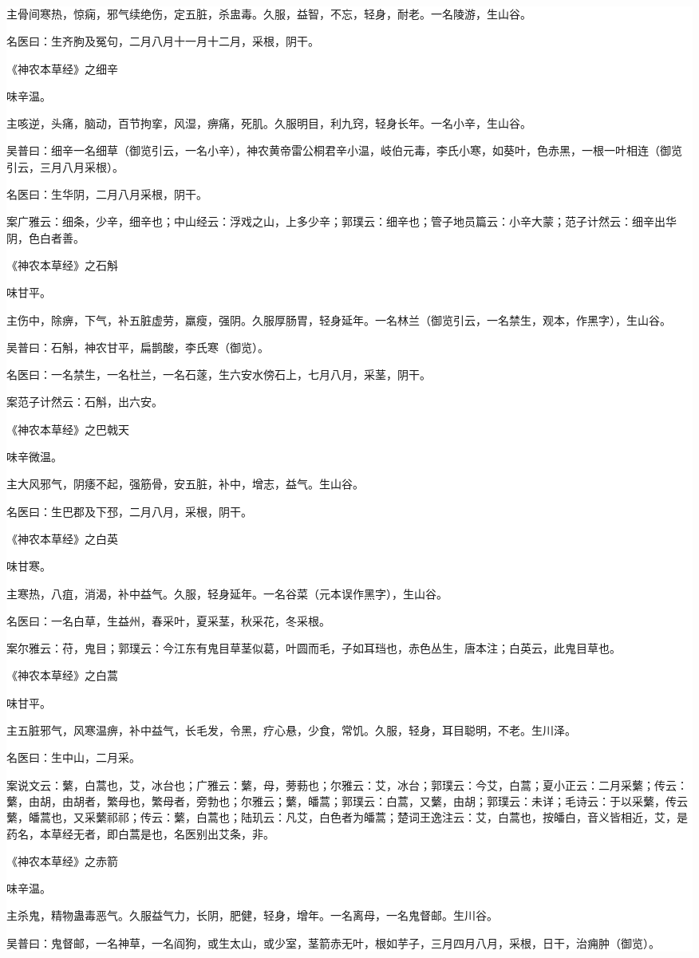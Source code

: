 主骨间寒热，惊痫，邪气续绝伤，定五脏，杀盅毒。久服，益智，不忘，轻身，耐老。一名陵游，生山谷。

名医曰：生齐朐及冤句，二月八月十一月十二月，采根，阴干。

《神农本草经》之细辛

味辛温。

主咳逆，头痛，脑动，百节拘挛，风湿，痹痛，死肌。久服明目，利九窍，轻身长年。一名小辛，生山谷。

吴普曰：细辛一名细草（御览引云，一名小辛），神农黄帝雷公桐君辛小温，岐伯元毒，李氏小寒，如葵叶，色赤黑，一根一叶相连（御览引云，三月八月采根）。

名医曰：生华阴，二月八月采根，阴干。

案广雅云：细条，少辛，细辛也；中山经云：浮戏之山，上多少辛；郭璞云：细辛也；管子地员篇云：小辛大蒙；范子计然云：细辛出华阴，色白者善。

《神农本草经》之石斛

味甘平。

主伤中，除痹，下气，补五脏虚劳，羸瘦，强阴。久服厚肠胃，轻身延年。一名林兰（御览引云，一名禁生，观本，作黑字），生山谷。

吴普曰：石斛，神农甘平，扁鹊酸，李氏寒（御览）。

名医曰：一名禁生，一名杜兰，一名石蓫，生六安水傍石上，七月八月，采茎，阴干。

案范子计然云：石斛，出六安。

《神农本草经》之巴戟天

味辛微温。

主大风邪气，阴痿不起，强筋骨，安五脏，补中，增志，益气。生山谷。

名医曰：生巴郡及下邳，二月八月，采根，阴干。

《神农本草经》之白英

味甘寒。

主寒热，八疽，消渴，补中益气。久服，轻身延年。一名谷菜（元本误作黑字），生山谷。

名医曰：一名白草，生益州，春采叶，夏采茎，秋采花，冬采根。

案尔雅云：苻，鬼目；郭璞云：今江东有鬼目草茎似葛，叶圆而毛，子如耳珰也，赤色丛生，唐本注；白英云，此鬼目草也。

《神农本草经》之白蒿

味甘平。

主五脏邪气，风寒温痹，补中益气，长毛发，令黑，疗心悬，少食，常饥。久服，轻身，耳目聪明，不老。生川泽。

名医曰：生中山，二月采。

案说文云：蘩，白蒿也，艾，冰台也；广雅云：蘩，母，蒡葧也；尔雅云：艾，冰台；郭璞云：今艾，白蒿；夏小正云：二月采蘩；传云：蘩，由胡，由胡者，繁母也，繁母者，旁勃也；尔雅云；蘩，皤蒿；郭璞云：白蒿，又蘩，由胡；郭璞云：未详；毛诗云：于以采蘩，传云蘩，皤蒿也，又采蘩祁祁；传云：蘩，白蒿也；陆玑云：凡艾，白色者为皤蒿；楚词王逸注云：艾，白蒿也，按皤白，音义皆相近，艾，是药名，本草经无者，即白蒿是也，名医别出艾条，非。

《神农本草经》之赤箭

味辛温。

主杀鬼，精物蛊毒恶气。久服益气力，长阴，肥健，轻身，增年。一名离母，一名鬼督邮。生川谷。

吴普曰：鬼督邮，一名神草，一名阎狗，或生太山，或少室，茎箭赤无叶，根如芋子，三月四月八月，采根，日干，治痈肿（御览）。
